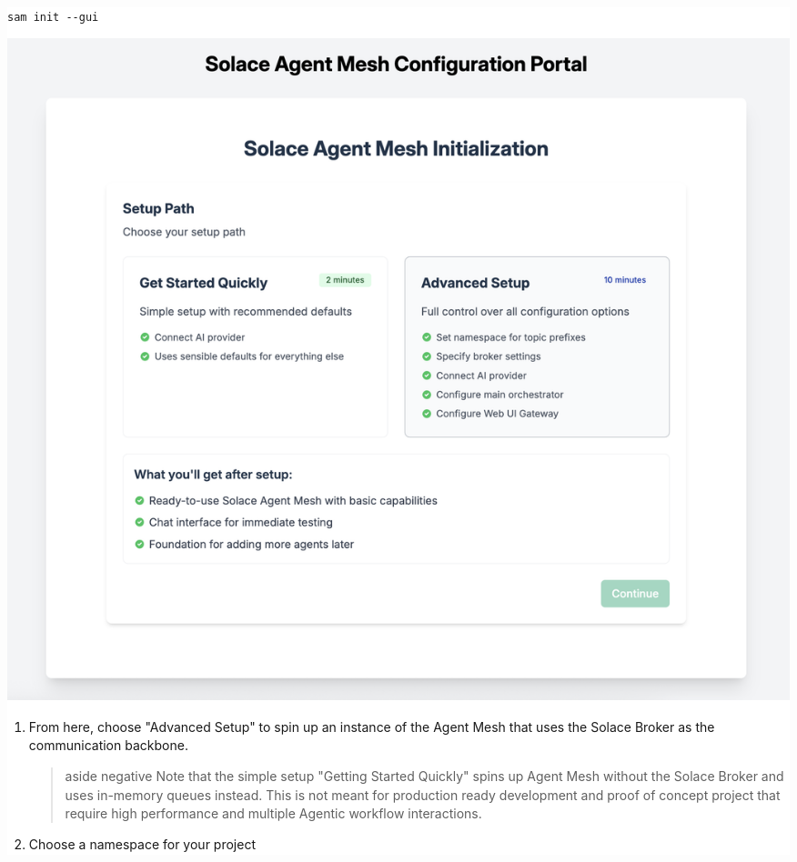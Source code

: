 ```
sam init --gui
```

![SAM Init](img/saminit.png)

1. From here, choose "Advanced Setup" to spin up an instance of the Agent Mesh that uses the Solace Broker as the communication backbone. 

    > aside negative
    > Note that the simple setup "Getting Started Quickly" spins up Agent Mesh without the Solace Broker and uses in-memory queues instead. This is not meant for production ready development and proof of concept project that require high performance and multiple Agentic workflow interactions.

1. Choose a namespace for your project
